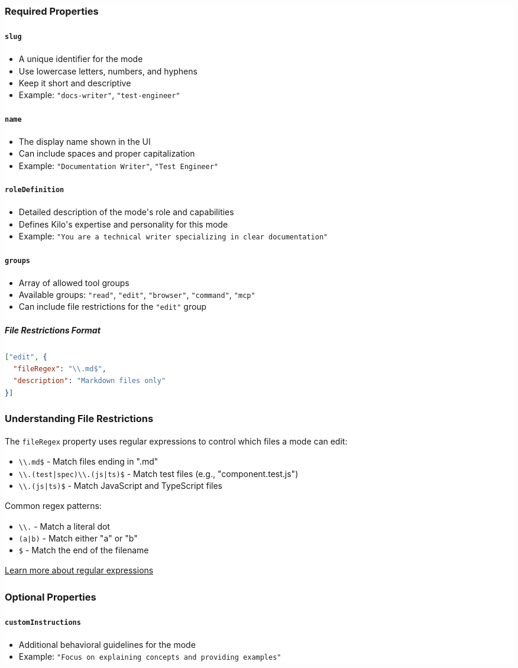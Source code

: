 ### Required Properties

#### `slug`
* A unique identifier for the mode
* Use lowercase letters, numbers, and hyphens
* Keep it short and descriptive
* Example: `"docs-writer"`, `"test-engineer"`

#### `name`
* The display name shown in the UI
* Can include spaces and proper capitalization
* Example: `"Documentation Writer"`, `"Test Engineer"`

#### `roleDefinition`
* Detailed description of the mode's role and capabilities
* Defines Kilo's expertise and personality for this mode
* Example: `"You are a technical writer specializing in clear documentation"`

#### `groups`
* Array of allowed tool groups
* Available groups: `"read"`, `"edit"`, `"browser"`, `"command"`, `"mcp"`
* Can include file restrictions for the `"edit"` group

##### File Restrictions Format
```json
["edit", {
  "fileRegex": "\\.md$",
  "description": "Markdown files only"
}]
```

### Understanding File Restrictions

The `fileRegex` property uses regular expressions to control which files a mode can edit:

* `\\.md$` - Match files ending in ".md"
* `\\.(test|spec)\\.(js|ts)$` - Match test files (e.g., "component.test.js")
* `\\.(js|ts)$` - Match JavaScript and TypeScript files

Common regex patterns:
* `\\.` - Match a literal dot
* `(a|b)` - Match either "a" or "b"
* `$` - Match the end of the filename

[Learn more about regular expressions](https://developer.mozilla.org/en-US/docs/Web/JavaScript/Guide/Regular_Expressions)

### Optional Properties

#### `customInstructions`
* Additional behavioral guidelines for the mode
* Example: `"Focus on explaining concepts and providing examples"`
